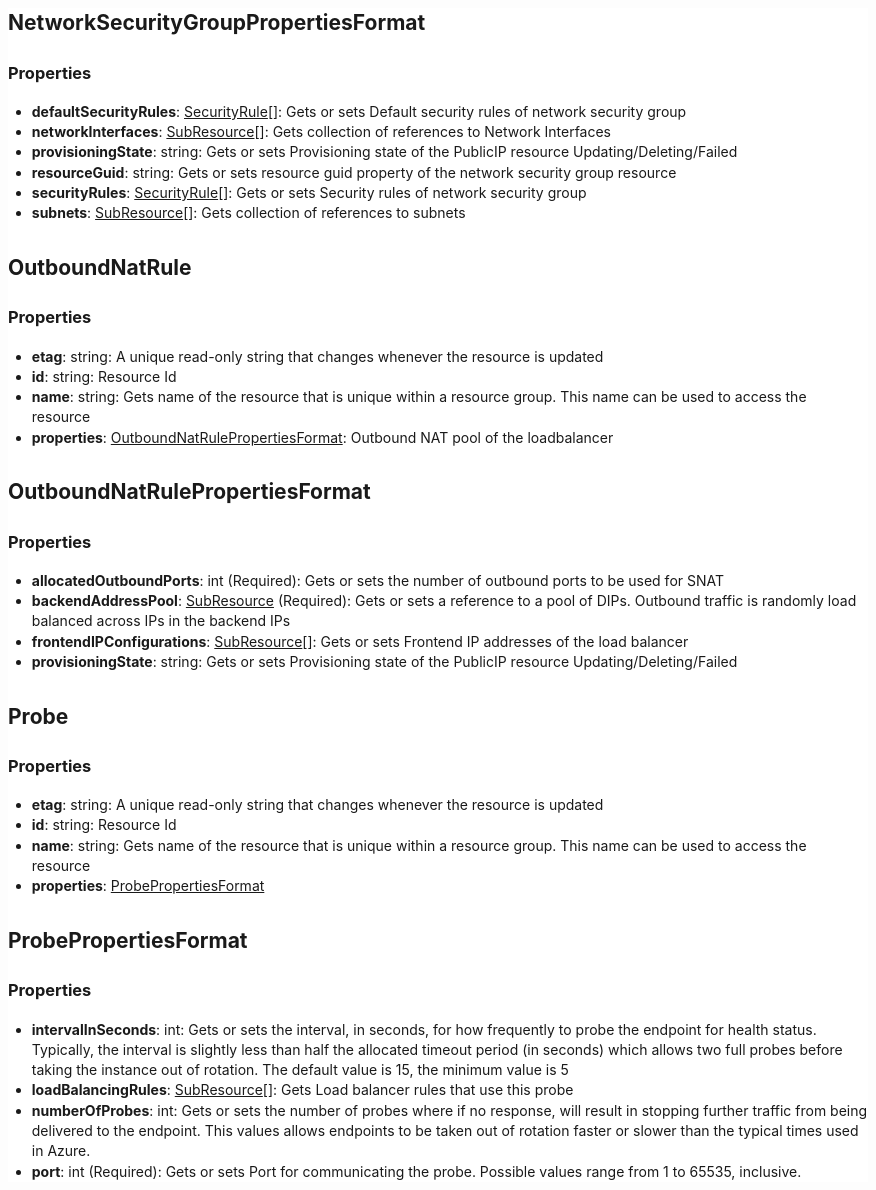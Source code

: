 ## NetworkSecurityGroupPropertiesFormat
### Properties
* **defaultSecurityRules**: [SecurityRule](#securityrule)[]: Gets or sets Default security rules of network security group
* **networkInterfaces**: [SubResource](#subresource)[]: Gets collection of references to Network Interfaces
* **provisioningState**: string: Gets or sets Provisioning state of the PublicIP resource Updating/Deleting/Failed
* **resourceGuid**: string: Gets or sets resource guid property of the network security group resource
* **securityRules**: [SecurityRule](#securityrule)[]: Gets or sets Security rules of network security group
* **subnets**: [SubResource](#subresource)[]: Gets collection of references to subnets

## OutboundNatRule
### Properties
* **etag**: string: A unique read-only string that changes whenever the resource is updated
* **id**: string: Resource Id
* **name**: string: Gets name of the resource that is unique within a resource group. This name can be used to access the resource
* **properties**: [OutboundNatRulePropertiesFormat](#outboundnatrulepropertiesformat): Outbound NAT pool of the loadbalancer

## OutboundNatRulePropertiesFormat
### Properties
* **allocatedOutboundPorts**: int (Required): Gets or sets the number of outbound ports to be used for SNAT
* **backendAddressPool**: [SubResource](#subresource) (Required): Gets or sets a reference to a pool of DIPs. Outbound traffic is randomly load balanced across IPs in the backend IPs
* **frontendIPConfigurations**: [SubResource](#subresource)[]: Gets or sets Frontend IP addresses of the load balancer
* **provisioningState**: string: Gets or sets Provisioning state of the PublicIP resource Updating/Deleting/Failed

## Probe
### Properties
* **etag**: string: A unique read-only string that changes whenever the resource is updated
* **id**: string: Resource Id
* **name**: string: Gets name of the resource that is unique within a resource group. This name can be used to access the resource
* **properties**: [ProbePropertiesFormat](#probepropertiesformat)

## ProbePropertiesFormat
### Properties
* **intervalInSeconds**: int: Gets or sets the interval, in seconds, for how frequently to probe the endpoint for health status. Typically, the interval is slightly less than half the allocated timeout period (in seconds) which allows two full probes before taking the instance out of rotation. The default value is 15, the minimum value is 5
* **loadBalancingRules**: [SubResource](#subresource)[]: Gets Load balancer rules that use this probe
* **numberOfProbes**: int: Gets or sets the number of probes where if no response, will result in stopping further traffic from being delivered to the endpoint. This values allows endpoints to be taken out of rotation faster or slower than the typical times used in Azure.
* **port**: int (Required): Gets or sets Port for communicating the probe. Possible values range from 1 to 65535, inclusive.